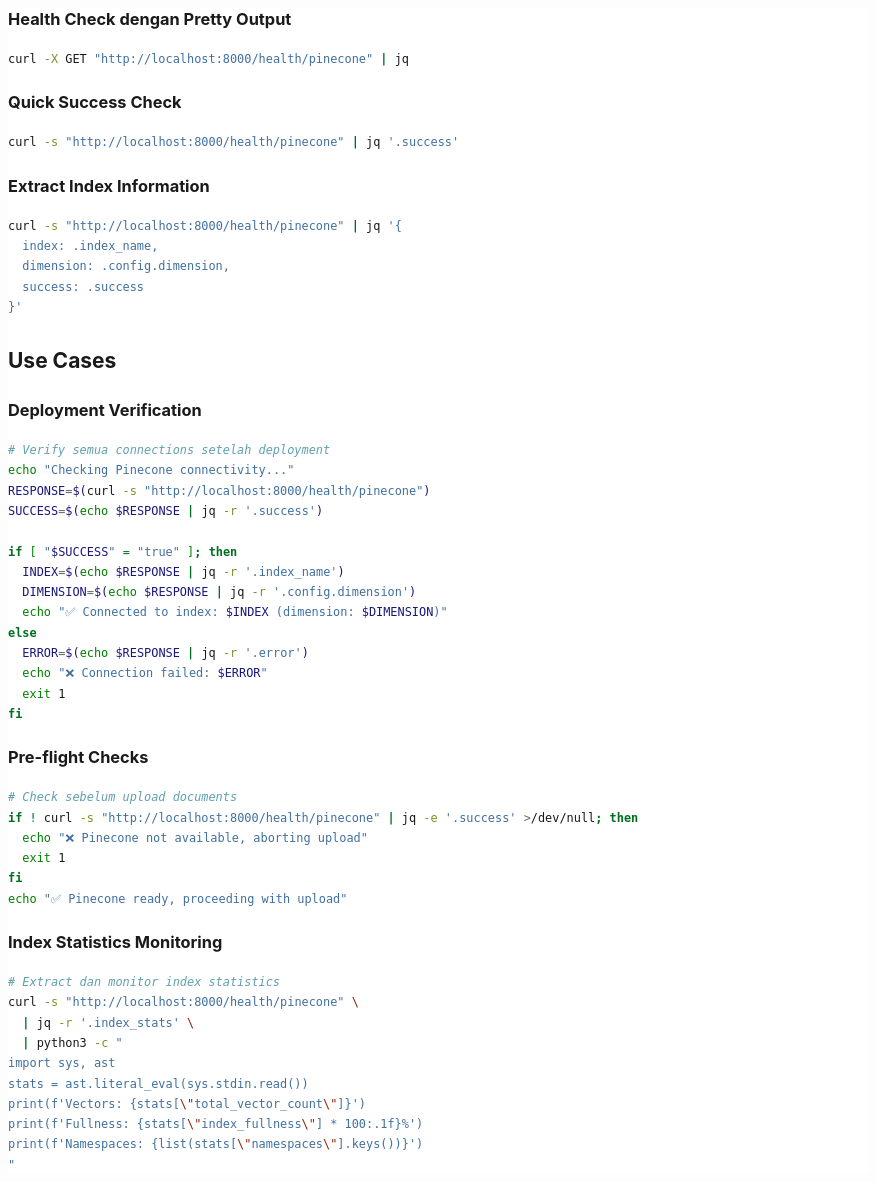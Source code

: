 ### Health Check dengan Pretty Output
```bash
curl -X GET "http://localhost:8000/health/pinecone" | jq
```

### Quick Success Check
```bash
curl -s "http://localhost:8000/health/pinecone" | jq '.success'
```

### Extract Index Information
```bash
curl -s "http://localhost:8000/health/pinecone" | jq '{
  index: .index_name,
  dimension: .config.dimension,
  success: .success
}'
```

## Use Cases

### Deployment Verification
```bash
# Verify semua connections setelah deployment
echo "Checking Pinecone connectivity..."
RESPONSE=$(curl -s "http://localhost:8000/health/pinecone")
SUCCESS=$(echo $RESPONSE | jq -r '.success')

if [ "$SUCCESS" = "true" ]; then
  INDEX=$(echo $RESPONSE | jq -r '.index_name')
  DIMENSION=$(echo $RESPONSE | jq -r '.config.dimension')
  echo "✅ Connected to index: $INDEX (dimension: $DIMENSION)"
else
  ERROR=$(echo $RESPONSE | jq -r '.error')
  echo "❌ Connection failed: $ERROR"
  exit 1
fi
```

### Pre-flight Checks
```bash
# Check sebelum upload documents
if ! curl -s "http://localhost:8000/health/pinecone" | jq -e '.success' >/dev/null; then
  echo "❌ Pinecone not available, aborting upload"
  exit 1
fi
echo "✅ Pinecone ready, proceeding with upload"
```

### Index Statistics Monitoring
```bash
# Extract dan monitor index statistics
curl -s "http://localhost:8000/health/pinecone" \
  | jq -r '.index_stats' \
  | python3 -c "
import sys, ast
stats = ast.literal_eval(sys.stdin.read())
print(f'Vectors: {stats[\"total_vector_count\"]}')
print(f'Fullness: {stats[\"index_fullness\"] * 100:.1f}%')
print(f'Namespaces: {list(stats[\"namespaces\"].keys())}')
"
```
